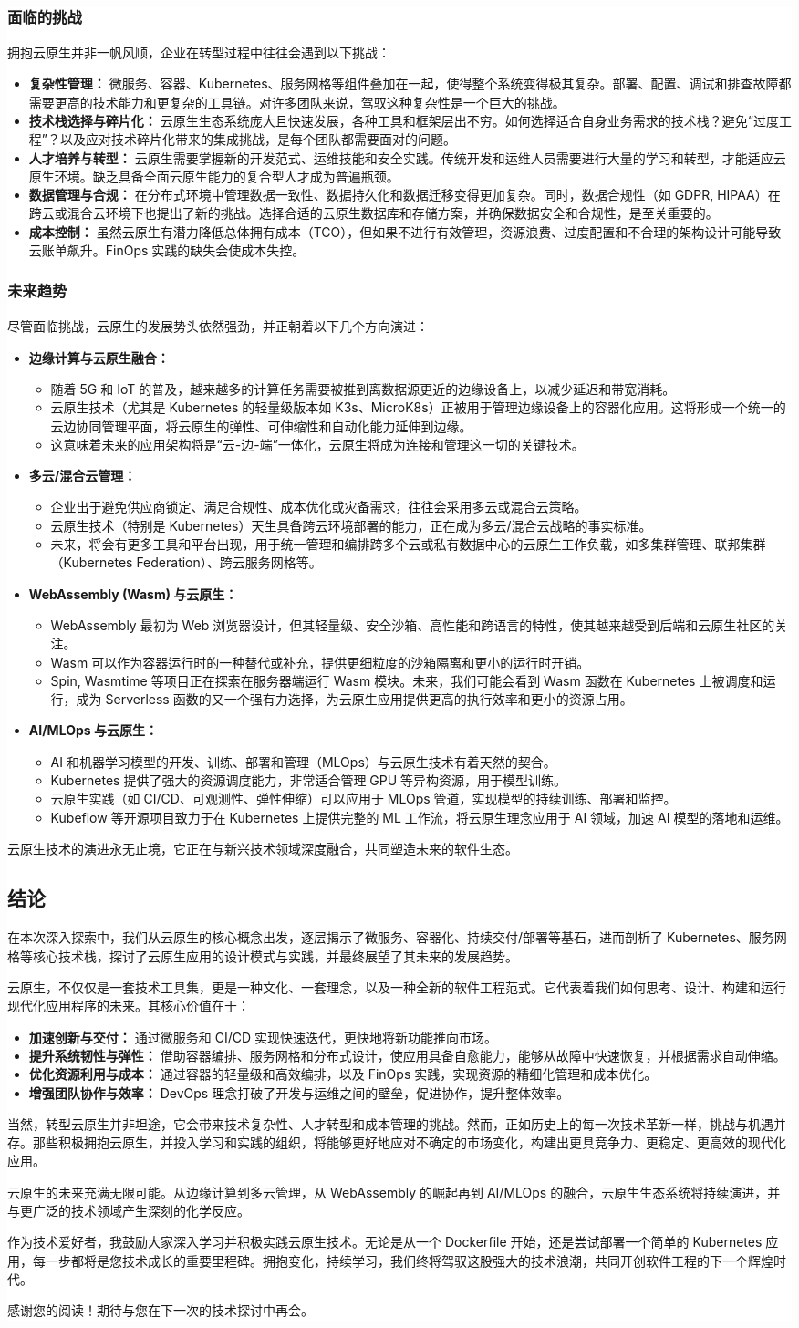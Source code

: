 ### 面临的挑战

拥抱云原生并非一帆风顺，企业在转型过程中往往会遇到以下挑战：

*   **复杂性管理：** 微服务、容器、Kubernetes、服务网格等组件叠加在一起，使得整个系统变得极其复杂。部署、配置、调试和排查故障都需要更高的技术能力和更复杂的工具链。对许多团队来说，驾驭这种复杂性是一个巨大的挑战。
*   **技术栈选择与碎片化：** 云原生生态系统庞大且快速发展，各种工具和框架层出不穷。如何选择适合自身业务需求的技术栈？避免“过度工程”？以及应对技术碎片化带来的集成挑战，是每个团队都需要面对的问题。
*   **人才培养与转型：** 云原生需要掌握新的开发范式、运维技能和安全实践。传统开发和运维人员需要进行大量的学习和转型，才能适应云原生环境。缺乏具备全面云原生能力的复合型人才成为普遍瓶颈。
*   **数据管理与合规：** 在分布式环境中管理数据一致性、数据持久化和数据迁移变得更加复杂。同时，数据合规性（如 GDPR, HIPAA）在跨云或混合云环境下也提出了新的挑战。选择合适的云原生数据库和存储方案，并确保数据安全和合规性，是至关重要的。
*   **成本控制：** 虽然云原生有潜力降低总体拥有成本（TCO），但如果不进行有效管理，资源浪费、过度配置和不合理的架构设计可能导致云账单飙升。FinOps 实践的缺失会使成本失控。

### 未来趋势

尽管面临挑战，云原生的发展势头依然强劲，并正朝着以下几个方向演进：

*   **边缘计算与云原生融合：**
    *   随着 5G 和 IoT 的普及，越来越多的计算任务需要被推到离数据源更近的边缘设备上，以减少延迟和带宽消耗。
    *   云原生技术（尤其是 Kubernetes 的轻量级版本如 K3s、MicroK8s）正被用于管理边缘设备上的容器化应用。这将形成一个统一的云边协同管理平面，将云原生的弹性、可伸缩性和自动化能力延伸到边缘。
    *   这意味着未来的应用架构将是“云-边-端”一体化，云原生将成为连接和管理这一切的关键技术。

*   **多云/混合云管理：**
    *   企业出于避免供应商锁定、满足合规性、成本优化或灾备需求，往往会采用多云或混合云策略。
    *   云原生技术（特别是 Kubernetes）天生具备跨云环境部署的能力，正在成为多云/混合云战略的事实标准。
    *   未来，将会有更多工具和平台出现，用于统一管理和编排跨多个云或私有数据中心的云原生工作负载，如多集群管理、联邦集群（Kubernetes Federation）、跨云服务网格等。

*   **WebAssembly (Wasm) 与云原生：**
    *   WebAssembly 最初为 Web 浏览器设计，但其轻量级、安全沙箱、高性能和跨语言的特性，使其越来越受到后端和云原生社区的关注。
    *   Wasm 可以作为容器运行时的一种替代或补充，提供更细粒度的沙箱隔离和更小的运行时开销。
    *   Spin, Wasmtime 等项目正在探索在服务器端运行 Wasm 模块。未来，我们可能会看到 Wasm 函数在 Kubernetes 上被调度和运行，成为 Serverless 函数的又一个强有力选择，为云原生应用提供更高的执行效率和更小的资源占用。

*   **AI/MLOps 与云原生：**
    *   AI 和机器学习模型的开发、训练、部署和管理（MLOps）与云原生技术有着天然的契合。
    *   Kubernetes 提供了强大的资源调度能力，非常适合管理 GPU 等异构资源，用于模型训练。
    *   云原生实践（如 CI/CD、可观测性、弹性伸缩）可以应用于 MLOps 管道，实现模型的持续训练、部署和监控。
    *   Kubeflow 等开源项目致力于在 Kubernetes 上提供完整的 ML 工作流，将云原生理念应用于 AI 领域，加速 AI 模型的落地和运维。

云原生技术的演进永无止境，它正在与新兴技术领域深度融合，共同塑造未来的软件生态。

## 结论

在本次深入探索中，我们从云原生的核心概念出发，逐层揭示了微服务、容器化、持续交付/部署等基石，进而剖析了 Kubernetes、服务网格等核心技术栈，探讨了云原生应用的设计模式与实践，并最终展望了其未来的发展趋势。

云原生，不仅仅是一套技术工具集，更是一种文化、一套理念，以及一种全新的软件工程范式。它代表着我们如何思考、设计、构建和运行现代化应用程序的未来。其核心价值在于：

*   **加速创新与交付：** 通过微服务和 CI/CD 实现快速迭代，更快地将新功能推向市场。
*   **提升系统韧性与弹性：** 借助容器编排、服务网格和分布式设计，使应用具备自愈能力，能够从故障中快速恢复，并根据需求自动伸缩。
*   **优化资源利用与成本：** 通过容器的轻量级和高效编排，以及 FinOps 实践，实现资源的精细化管理和成本优化。
*   **增强团队协作与效率：** DevOps 理念打破了开发与运维之间的壁垒，促进协作，提升整体效率。

当然，转型云原生并非坦途，它会带来技术复杂性、人才转型和成本管理的挑战。然而，正如历史上的每一次技术革新一样，挑战与机遇并存。那些积极拥抱云原生，并投入学习和实践的组织，将能够更好地应对不确定的市场变化，构建出更具竞争力、更稳定、更高效的现代化应用。

云原生的未来充满无限可能。从边缘计算到多云管理，从 WebAssembly 的崛起再到 AI/MLOps 的融合，云原生生态系统将持续演进，并与更广泛的技术领域产生深刻的化学反应。

作为技术爱好者，我鼓励大家深入学习并积极实践云原生技术。无论是从一个 Dockerfile 开始，还是尝试部署一个简单的 Kubernetes 应用，每一步都将是您技术成长的重要里程碑。拥抱变化，持续学习，我们终将驾驭这股强大的技术浪潮，共同开创软件工程的下一个辉煌时代。

感谢您的阅读！期待与您在下一次的技术探讨中再会。
